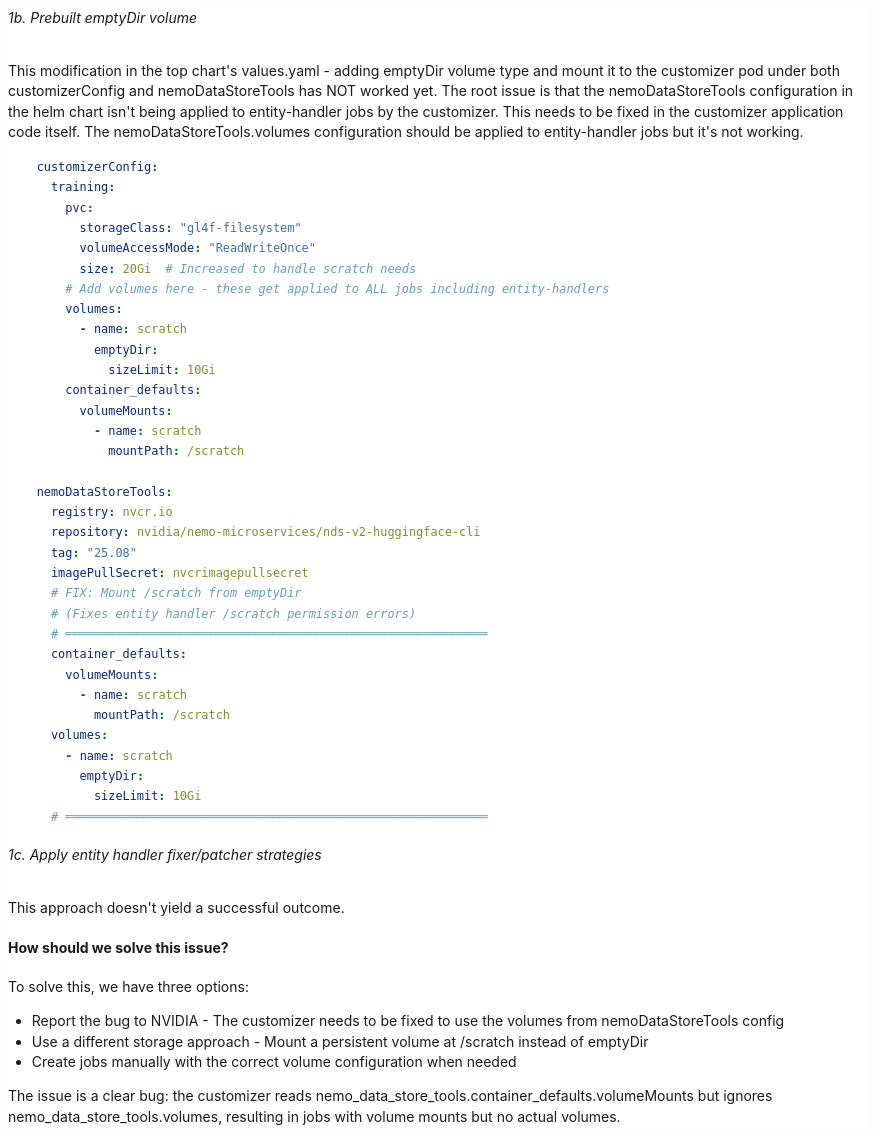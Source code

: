 ###### 1b. Prebuilt emptyDir volume

This modification in the top chart's values.yaml - adding emptyDir volume type and mount it to the customizer pod under both customizerConfig and nemoDataStoreTools has NOT worked yet. The root issue is that the nemoDataStoreTools configuration in the helm chart isn't being applied to entity-handler jobs by the customizer. This needs to be fixed in the customizer application code itself. The nemoDataStoreTools.volumes configuration should be applied to entity-handler jobs but it's not working. 

```yaml
    customizerConfig:
      training:
        pvc:
          storageClass: "gl4f-filesystem"
          volumeAccessMode: "ReadWriteOnce"
          size: 20Gi  # Increased to handle scratch needs
        # Add volumes here - these get applied to ALL jobs including entity-handlers
        volumes:
          - name: scratch
            emptyDir:
              sizeLimit: 10Gi
        container_defaults:
          volumeMounts:
            - name: scratch
              mountPath: /scratch

    nemoDataStoreTools:
      registry: nvcr.io
      repository: nvidia/nemo-microservices/nds-v2-huggingface-cli
      tag: "25.08"
      imagePullSecret: nvcrimagepullsecret
      # FIX: Mount /scratch from emptyDir
      # (Fixes entity handler /scratch permission errors)
      # ═══════════════════════════════════════════════════════════
      container_defaults:
        volumeMounts:
          - name: scratch
            mountPath: /scratch
      volumes:
        - name: scratch
          emptyDir:
            sizeLimit: 10Gi
      # ═══════════════════════════════════════════════════════════
```

###### 1c. Apply entity handler fixer/patcher strategies
This approach doesn't yield a successful outcome.

#### How should we solve this issue?

To solve this, we have three options:

- Report the bug to NVIDIA - The customizer needs to be fixed to use the volumes from nemoDataStoreTools config
- Use a different storage approach - Mount a persistent volume at /scratch instead of emptyDir
- Create jobs manually with the correct volume configuration when needed

The issue is a clear bug: the customizer reads nemo_data_store_tools.container_defaults.volumeMounts but ignores nemo_data_store_tools.volumes, resulting in jobs with volume mounts but no actual volumes.